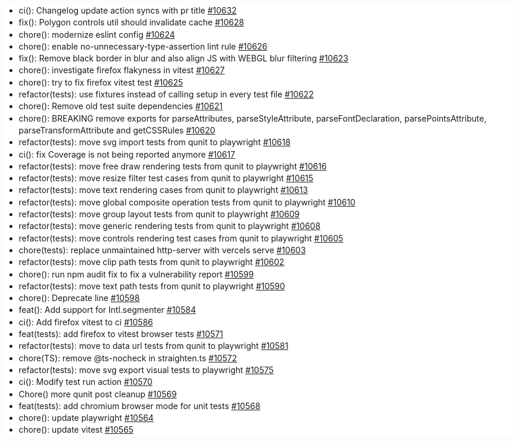 - ci(): Changelog update action syncs with pr title [#10632](https://github.com/fabricjs/fabric.js/pull/10632)
- fix(): Polygon controls util should invalidate cache [#10628](https://github.com/fabricjs/fabric.js/pull/10628)
- chore(): modernize eslint config [#10624](https://github.com/fabricjs/fabric.js/pull/10624)
- chore(): enable no-unnecessary-type-assertion lint rule [#10626](https://github.com/fabricjs/fabric.js/pull/10626)
- fix(): Remove black border in blur and also align JS with WEBGL blur filtering [#10623](https://github.com/fabricjs/fabric.js/pull/10623)
- chore(): investigate firefox flakyness in vitest [#10627](https://github.com/fabricjs/fabric.js/pull/10627)
- chore(): try to fix firefox vitest test [#10625](https://github.com/fabricjs/fabric.js/pull/10625)
- refactor(tests): use fixtures instead of calling setup in every test file [#10622](https://github.com/fabricjs/fabric.js/pull/10622)
- chore(): Remove old test suite dependencies [#10621](https://github.com/fabricjs/fabric.js/pull/10621)
- chore(): BREAKING remove exports for parseAttributes, parseStyleAttribute, parseFontDeclaration, parsePointsAttribute, parseTransformAttribute and getCSSRules [#10620](https://github.com/fabricjs/fabric.js/pull/10620)
- refactor(tests): move svg import tests from qunit to playwright [#10618](https://github.com/fabricjs/fabric.js/pull/10618)
- ci(): fix Coverage is not being reported anymore [#10617](https://github.com/fabricjs/fabric.js/pull/10617)
- refactor(tests): move free draw rendering tests from qunit to playwright [#10616](https://github.com/fabricjs/fabric.js/pull/10616)
- refactor(tests): move resize filter test cases from qunit to playwright [#10615](https://github.com/fabricjs/fabric.js/pull/10615)
- refactor(tests): move text rendering cases from qunit to playwright [#10613](https://github.com/fabricjs/fabric.js/pull/10613)
- refactor(tests): move global composite operation tests from qunit to playwright [#10610](https://github.com/fabricjs/fabric.js/pull/10610)
- refactor(tests): move group layout tests from qunit to playwright [#10609](https://github.com/fabricjs/fabric.js/pull/10609)
- refactor(tests): move generic rendering tests from qunit to playwright [#10608](https://github.com/fabricjs/fabric.js/pull/10608)
- refactor(tests): move controls rendering test cases from qunit to playwright [#10605](https://github.com/fabricjs/fabric.js/pull/10605)
- chore(tests): replace unmaintained http-server with vercels serve [#10603](https://github.com/fabricjs/fabric.js/pull/10603)
- refactor(tests): move clip path tests from qunit to playwright [#10602](https://github.com/fabricjs/fabric.js/pull/10602)
- chore(): run npm audit fix to fix a vulnerability report [#10599](https://github.com/fabricjs/fabric.js/pull/10599)
- refactor(tests): move text path tests from qunit to playwright [#10590](https://github.com/fabricjs/fabric.js/pull/10590)
- chore(): Deprecate line [#10598](https://github.com/fabricjs/fabric.js/pull/10598)
- feat(): Add support for Intl.segmenter [#10584](https://github.com/fabricjs/fabric.js/pull/10584)
- ci(): Add firefox vitest to ci [#10586](https://github.com/fabricjs/fabric.js/pull/10586)
- feat(tests): add firefox to vitest browser tests [#10571](https://github.com/fabricjs/fabric.js/pull/10571)
- refactor(tests): move to data url tests from qunit to playwright [#10581](https://github.com/fabricjs/fabric.js/pull/10581)
- chore(TS): remove @ts-nocheck in straighten.ts [#10572](https://github.com/fabricjs/fabric.js/pull/10572)
- refactor(tests): move svg export visual tests to playwright [#10575](https://github.com/fabricjs/fabric.js/pull/10575)
- ci(): Modify test run action [#10570](https://github.com/fabricjs/fabric.js/pull/10570)
- Chore() more qunit post cleanup [#10569](https://github.com/fabricjs/fabric.js/pull/10569)
- feat(tests): add chromium browser mode for unit tests [#10568](https://github.com/fabricjs/fabric.js/pull/10568)
- chore(): update playwright [#10564](https://github.com/fabricjs/fabric.js/pull/10564)
- chore(): update vitest [#10565](https://github.com/fabricjs/fabric.js/pull/10565)